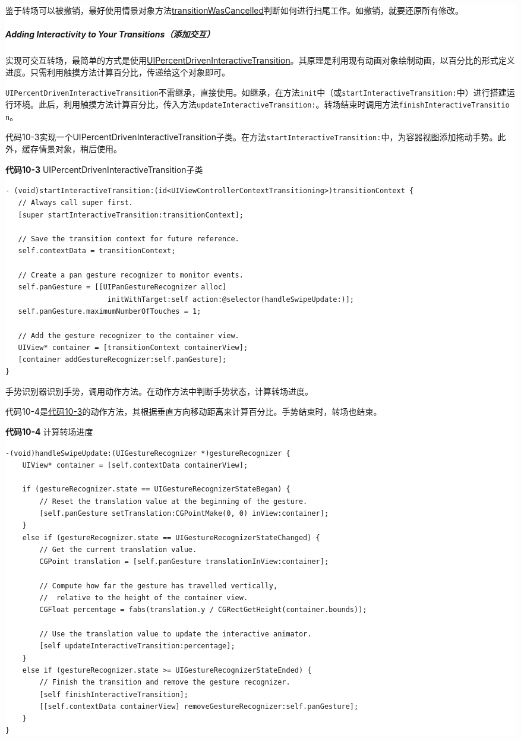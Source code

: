 鉴于转场可以被撤销，最好使用情景对象方法[transitionWasCancelled](https://developer.apple.com/documentation/uikit/uiviewcontrollercontexttransitioning/1622039-transitionwascancelled)判断如何进行扫尾工作。如撤销，就要还原所有修改。

##### Adding Interactivity to Your Transitions（添加交互）

实现可交互转场，最简单的方式是使用[UIPercentDrivenInteractiveTransition](https://developer.apple.com/documentation/uikit/uipercentdriveninteractivetransition)。其原理是利用现有动画对象绘制动画，以百分比的形式定义进度。只需利用触摸方法计算百分比，传递给这个对象即可。

`UIPercentDrivenInteractiveTransition`不需继承，直接使用。如继承，在方法`init`中（或`startInteractiveTransition:`中）进行搭建运行环境。此后，利用触摸方法计算百分比，传入方法`updateInteractiveTransition:`。转场结束时调用方法`finishInteractiveTransition`。

代码10-3实现一个UIPercentDrivenInteractiveTransition子类。在方法`startInteractiveTransition:`中，为容器视图添加拖动手势。此外，缓存情景对象，稍后使用。

**代码10-3** UIPercentDrivenInteractiveTransition子类

```
- (void)startInteractiveTransition:(id<UIViewControllerContextTransitioning>)transitionContext {
   // Always call super first.
   [super startInteractiveTransition:transitionContext];
 
   // Save the transition context for future reference.
   self.contextData = transitionContext;
 
   // Create a pan gesture recognizer to monitor events.
   self.panGesture = [[UIPanGestureRecognizer alloc]
                        initWithTarget:self action:@selector(handleSwipeUpdate:)];
   self.panGesture.maximumNumberOfTouches = 1;
 
   // Add the gesture recognizer to the container view.
   UIView* container = [transitionContext containerView];
   [container addGestureRecognizer:self.panGesture];
}
```

手势识别器识别手势，调用动作方法。在动作方法中判断手势状态，计算转场进度。

代码10-4是[代码10-3](https://developer.apple.com/library/content/featuredarticles/ViewControllerPGforiPhoneOS/CustomizingtheTransitionAnimations.html#//apple_ref/doc/uid/TP40007457-CH16-SW23)的动作方法，其根据垂直方向移动距离来计算百分比。手势结束时，转场也结束。

**代码10-4** 计算转场进度

```
-(void)handleSwipeUpdate:(UIGestureRecognizer *)gestureRecognizer {
    UIView* container = [self.contextData containerView];
 
    if (gestureRecognizer.state == UIGestureRecognizerStateBegan) {
        // Reset the translation value at the beginning of the gesture.
        [self.panGesture setTranslation:CGPointMake(0, 0) inView:container];
    }
    else if (gestureRecognizer.state == UIGestureRecognizerStateChanged) {
        // Get the current translation value.
        CGPoint translation = [self.panGesture translationInView:container];
 
        // Compute how far the gesture has travelled vertically,
        //  relative to the height of the container view.
        CGFloat percentage = fabs(translation.y / CGRectGetHeight(container.bounds));
 
        // Use the translation value to update the interactive animator.
        [self updateInteractiveTransition:percentage];
    }
    else if (gestureRecognizer.state >= UIGestureRecognizerStateEnded) {
        // Finish the transition and remove the gesture recognizer.
        [self finishInteractiveTransition];
        [[self.contextData containerView] removeGestureRecognizer:self.panGesture];
    }
}
```